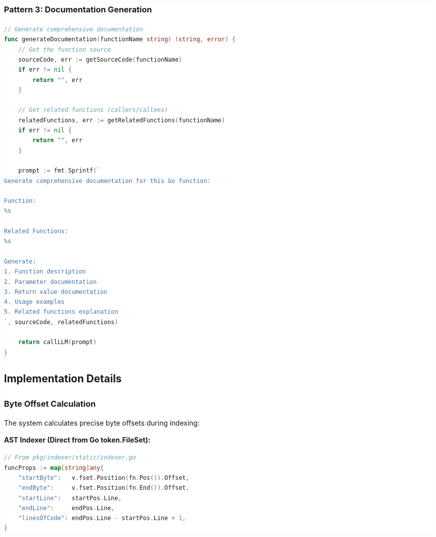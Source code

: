 ### Pattern 3: Documentation Generation

```go
// Generate comprehensive documentation
func generateDocumentation(functionName string) (string, error) {
    // Get the function source
    sourceCode, err := getSourceCode(functionName)
    if err != nil {
        return "", err
    }
    
    // Get related functions (callers/callees)
    relatedFunctions, err := getRelatedFunctions(functionName)
    if err != nil {
        return "", err
    }
    
    prompt := fmt.Sprintf(`
Generate comprehensive documentation for this Go function:

Function:
%s

Related Functions:
%s

Generate:
1. Function description
2. Parameter documentation
3. Return value documentation
4. Usage examples
5. Related functions explanation
`, sourceCode, relatedFunctions)
    
    return callLLM(prompt)
}
```

## Implementation Details

### Byte Offset Calculation

The system calculates precise byte offsets during indexing:

**AST Indexer (Direct from Go token.FileSet):**
```go
// From pkg/indexer/static/indexer.go
funcProps := map[string]any{
    "startByte":   v.fset.Position(fn.Pos()).Offset,
    "endByte":     v.fset.Position(fn.End()).Offset,
    "startLine":   startPos.Line,
    "endLine":     endPos.Line,
    "linesOfCode": endPos.Line - startPos.Line + 1,
}
```

